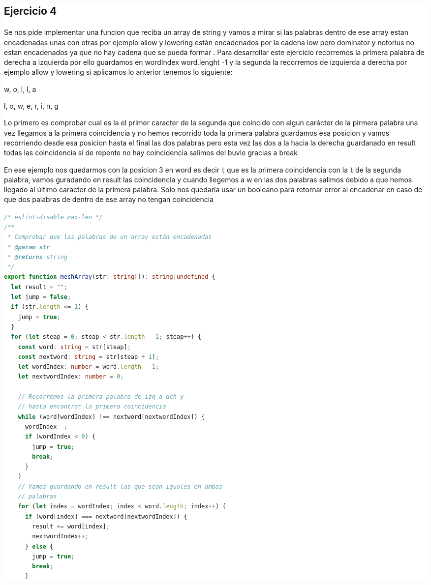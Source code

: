
<div id='dv5'/>

## Ejercicio 4

Se nos pide implementar una funcion que reciba un array de string y vamos a mirar si las palabras dentro de ese array estan encadenadas unas con otras por ejemplo allow y lowering están encadenados por la cadena low pero dominator y notorius no estan encadenados ya que no hay cadena que se pueda formar . Para desarrollar este ejercicio recorremos la primera palabra de derecha a izquierda por ello guardamos en wordIndex word.lenght -1 y la segunda la recorremos de izquierda a derecha por ejemplo allow y lowering si aplicamos lo anterior tenemos lo siguiente:

w, o, l, l, a

l, o, w, e, r, i, n, g

Lo primero es comprobar cual es la el primer caracter de la segunda que coincide con algun carácter de la pirmera palabra una vez llegamos a la primera coincidencia y no hemos recorrido toda la primera palabra guardamos esa posicion y vamos recorriendo desde esa posicion hasta el final las dos palabras pero esta vez las dos a la hacia la derecha guardanado en result todas las coincidencia si de repente no hay coincidencia salimos del buvle gracias a break

En ese ejemplo nos quedarmos con la posicion 3 en word es decir `l` que es la primera coincidencia con la `l` de la segunda palabra, vamos guradando en result las coincidencia y cuando llegemos a w en las dos palabras salimos debido a que hemos llegado al último caracter de la primera palabra. Solo nos quedaría usar un booleano para retornar error al encadenar en caso de que dos palabras de dentro de ese array no tengan coincidencia

```typescript
/* eslint-disable max-len */
/**
 * Comprobar que las palabras de un array están encadenadas
 * @param str 
 * @returns string
 */
export function meshArray(str: string[]): string|undefined {
  let result = "";
  let jump = false;
  if (str.length <= 1) {
    jump = true;
  }
  for (let steap = 0; steap < str.length - 1; steap++) {
    const word: string = str[steap];
    const nextword: string = str[steap + 1];
    let wordIndex: number = word.length - 1;
    let nextwordIndex: number = 0;

    // Recorremos la primera palabra de izq a dch y 
    // hasta encontrar la primera coincidencia
    while (word[wordIndex] !== nextword[nextwordIndex]) {
      wordIndex--;
      if (wordIndex < 0) {
        jump = true;
        break;
      }
    }
    // Vamos guardando en result las que sean iguales en ambas
    // palabras
    for (let index = wordIndex; index < word.length; index++) {
      if (word[index] === nextword[nextwordIndex]) {
        result += word[index];
        nextwordIndex++;
      } else {
        jump = true;
        break;
      }
```